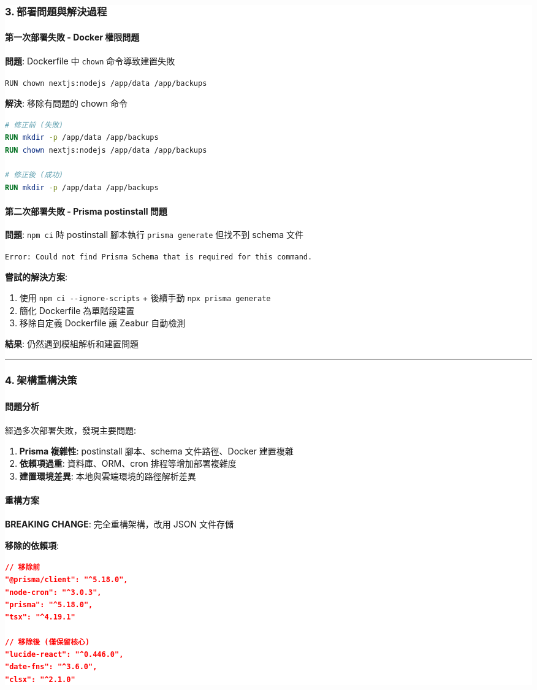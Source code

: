 
### 3. 部署問題與解決過程

#### 第一次部署失敗 - Docker 權限問題
**問題**: Dockerfile 中 `chown` 命令導致建置失敗
```
RUN chown nextjs:nodejs /app/data /app/backups
```

**解決**: 移除有問題的 chown 命令
```dockerfile
# 修正前 (失敗)
RUN mkdir -p /app/data /app/backups
RUN chown nextjs:nodejs /app/data /app/backups

# 修正後 (成功)
RUN mkdir -p /app/data /app/backups
```

#### 第二次部署失敗 - Prisma postinstall 問題
**問題**: `npm ci` 時 postinstall 腳本執行 `prisma generate` 但找不到 schema 文件
```
Error: Could not find Prisma Schema that is required for this command.
```

**嘗試的解決方案**:
1. 使用 `npm ci --ignore-scripts` + 後續手動 `npx prisma generate`
2. 簡化 Dockerfile 為單階段建置
3. 移除自定義 Dockerfile 讓 Zeabur 自動檢測

**結果**: 仍然遇到模組解析和建置問題

---

### 4. 架構重構決策

#### 問題分析
經過多次部署失敗，發現主要問題:
1. **Prisma 複雜性**: postinstall 腳本、schema 文件路徑、Docker 建置複雜
2. **依賴項過重**: 資料庫、ORM、cron 排程等增加部署複雜度
3. **建置環境差異**: 本地與雲端環境的路徑解析差異

#### 重構方案
**BREAKING CHANGE**: 完全重構架構，改用 JSON 文件存儲

**移除的依賴項**:
```json
// 移除前
"@prisma/client": "^5.18.0",
"node-cron": "^3.0.3",
"prisma": "^5.18.0",
"tsx": "^4.19.1"

// 移除後 (僅保留核心)
"lucide-react": "^0.446.0",
"date-fns": "^3.6.0",
"clsx": "^2.1.0"
```
